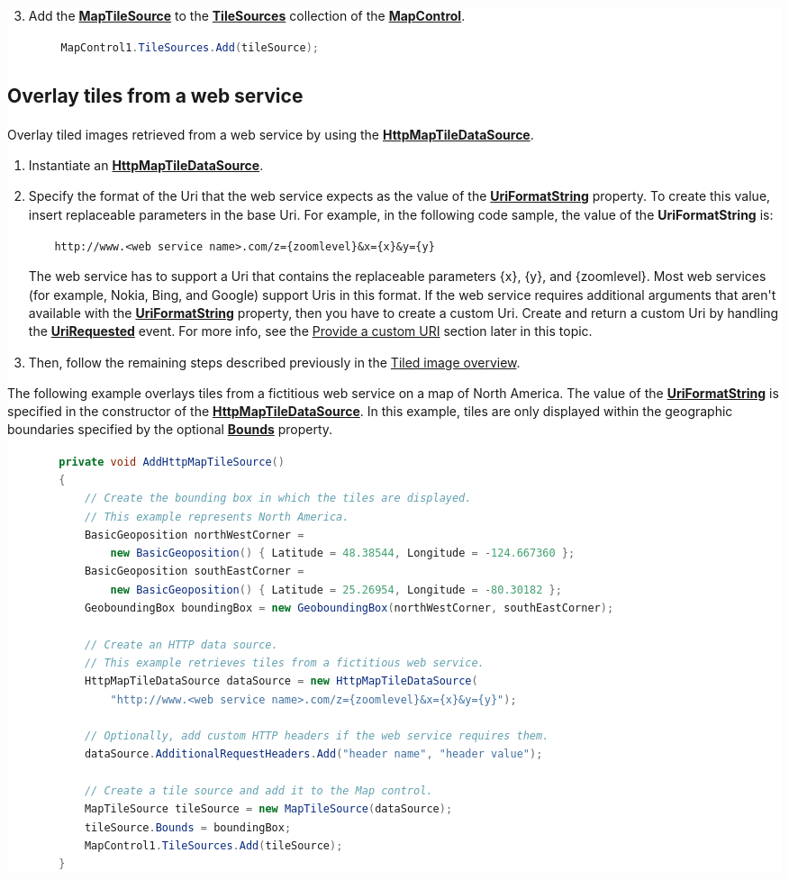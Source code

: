 3.  Add the [**MapTileSource**](https://msdn.microsoft.com/library/windows/apps/dn637144) to the [**TileSources**](https://msdn.microsoft.com/library/windows/apps/dn637053) collection of the [**MapControl**](https://msdn.microsoft.com/library/windows/apps/dn637004).

    ```cs
         MapControl1.TileSources.Add(tileSource);
    ```

## Overlay tiles from a web service


Overlay tiled images retrieved from a web service by using the [**HttpMapTileDataSource**](https://msdn.microsoft.com/library/windows/apps/dn636986).

1.  Instantiate an [**HttpMapTileDataSource**](https://msdn.microsoft.com/library/windows/apps/dn636986).
2.  Specify the format of the Uri that the web service expects as the value of the [**UriFormatString**](https://msdn.microsoft.com/library/windows/apps/dn636992) property. To create this value, insert replaceable parameters in the base Uri. For example, in the following code sample, the value of the **UriFormatString** is:

    ``` syntax
        http://www.<web service name>.com/z={zoomlevel}&x={x}&y={y}
    ```

    The web service has to support a Uri that contains the replaceable parameters {x}, {y}, and {zoomlevel}. Most web services (for example, Nokia, Bing, and Google) support Uris in this format. If the web service requires additional arguments that aren't available with the [**UriFormatString**](https://msdn.microsoft.com/library/windows/apps/dn636992) property, then you have to create a custom Uri. Create and return a custom Uri by handling the [**UriRequested**](https://msdn.microsoft.com/library/windows/apps/dn636993) event. For more info, see the [Provide a custom URI](#customuri) section later in this topic.

3.  Then, follow the remaining steps described previously in the [Tiled image overview](#tileintro).

The following example overlays tiles from a fictitious web service on a map of North America. The value of the [**UriFormatString**](https://msdn.microsoft.com/library/windows/apps/dn636992) is specified in the constructor of the [**HttpMapTileDataSource**](https://msdn.microsoft.com/library/windows/apps/dn636986). In this example, tiles are only displayed within the geographic boundaries specified by the optional [**Bounds**](https://msdn.microsoft.com/library/windows/apps/dn637147) property.

```csharp
        private void AddHttpMapTileSource()
        {
            // Create the bounding box in which the tiles are displayed.
            // This example represents North America.
            BasicGeoposition northWestCorner =
                new BasicGeoposition() { Latitude = 48.38544, Longitude = -124.667360 };
            BasicGeoposition southEastCorner =
                new BasicGeoposition() { Latitude = 25.26954, Longitude = -80.30182 };
            GeoboundingBox boundingBox = new GeoboundingBox(northWestCorner, southEastCorner);

            // Create an HTTP data source.
            // This example retrieves tiles from a fictitious web service.
            HttpMapTileDataSource dataSource = new HttpMapTileDataSource(
                "http://www.<web service name>.com/z={zoomlevel}&x={x}&y={y}");

            // Optionally, add custom HTTP headers if the web service requires them.
            dataSource.AdditionalRequestHeaders.Add("header name", "header value");

            // Create a tile source and add it to the Map control.
            MapTileSource tileSource = new MapTileSource(dataSource);
            tileSource.Bounds = boundingBox;
            MapControl1.TileSources.Add(tileSource);
        }
```
